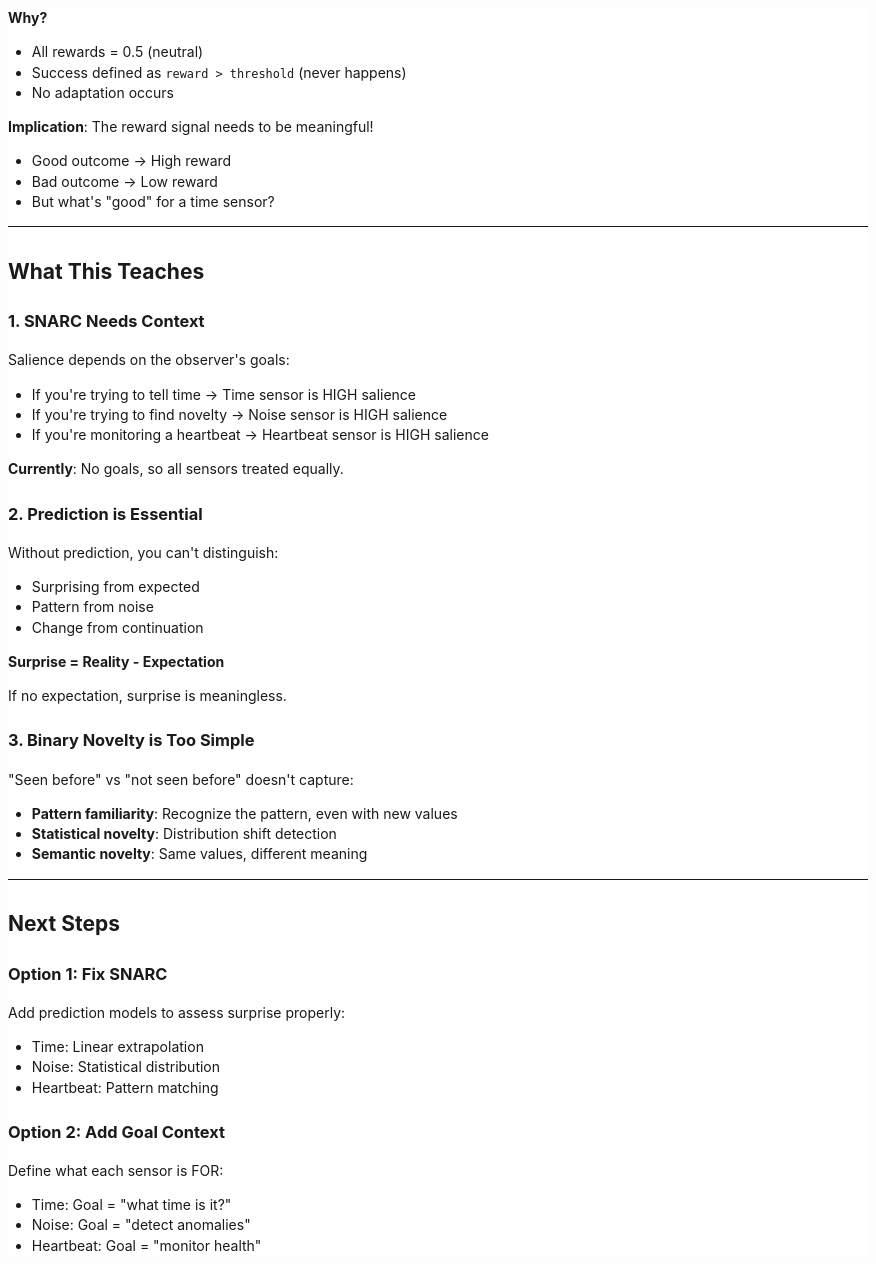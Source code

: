 **Why?**
- All rewards = 0.5 (neutral)
- Success defined as `reward > threshold` (never happens)
- No adaptation occurs

**Implication**: The reward signal needs to be meaningful!
- Good outcome → High reward
- Bad outcome → Low reward
- But what's "good" for a time sensor?

---

## What This Teaches

### 1. SNARC Needs Context

Salience depends on the observer's goals:
- If you're trying to tell time → Time sensor is HIGH salience
- If you're trying to find novelty → Noise sensor is HIGH salience
- If you're monitoring a heartbeat → Heartbeat sensor is HIGH salience

**Currently**: No goals, so all sensors treated equally.

### 2. Prediction is Essential

Without prediction, you can't distinguish:
- Surprising from expected
- Pattern from noise
- Change from continuation

**Surprise = Reality - Expectation**

If no expectation, surprise is meaningless.

### 3. Binary Novelty is Too Simple

"Seen before" vs "not seen before" doesn't capture:
- **Pattern familiarity**: Recognize the pattern, even with new values
- **Statistical novelty**: Distribution shift detection
- **Semantic novelty**: Same values, different meaning

---

## Next Steps

### Option 1: Fix SNARC
Add prediction models to assess surprise properly:
- Time: Linear extrapolation
- Noise: Statistical distribution
- Heartbeat: Pattern matching

### Option 2: Add Goal Context
Define what each sensor is FOR:
- Time: Goal = "what time is it?"
- Noise: Goal = "detect anomalies"
- Heartbeat: Goal = "monitor health"
